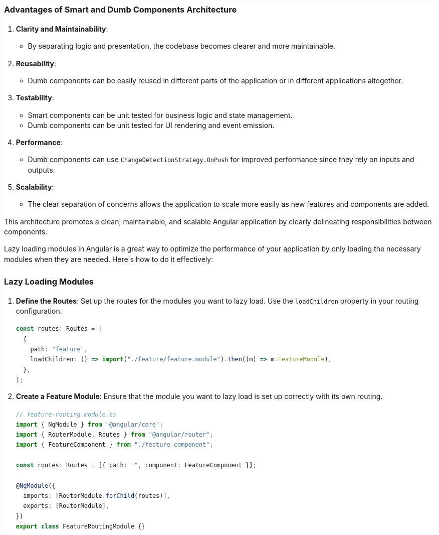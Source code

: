 ### Advantages of Smart and Dumb Components Architecture

1. **Clarity and Maintainability**:
   - By separating logic and presentation, the codebase becomes clearer and more maintainable.
2. **Reusability**:

   - Dumb components can be easily reused in different parts of the application or in different applications altogether.

3. **Testability**:

   - Smart components can be unit tested for business logic and state management.
   - Dumb components can be unit tested for UI rendering and event emission.

4. **Performance**:

   - Dumb components can use `ChangeDetectionStrategy.OnPush` for improved performance since they rely on inputs and outputs.

5. **Scalability**:
   - The clear separation of concerns allows the application to scale more easily as new features and components are added.

This architecture promotes a clean, maintainable, and scalable Angular application by clearly delineating responsibilities between components.

Lazy loading modules in Angular is a great way to optimize the performance of your application by only loading the necessary modules when they are needed. Here's how to do it effectively:

### Lazy Loading Modules

1. **Define the Routes**: Set up the routes for the modules you want to lazy load. Use the `loadChildren` property in your routing configuration.

   ```typescript
   const routes: Routes = [
     {
       path: "feature",
       loadChildren: () => import("./feature/feature.module").then((m) => m.FeatureModule),
     },
   ];
   ```

2. **Create a Feature Module**: Ensure that the module you want to lazy load is set up correctly with its own routing.

   ```typescript
   // feature-routing.module.ts
   import { NgModule } from "@angular/core";
   import { RouterModule, Routes } from "@angular/router";
   import { FeatureComponent } from "./feature.component";

   const routes: Routes = [{ path: "", component: FeatureComponent }];

   @NgModule({
     imports: [RouterModule.forChild(routes)],
     exports: [RouterModule],
   })
   export class FeatureRoutingModule {}
   ```
